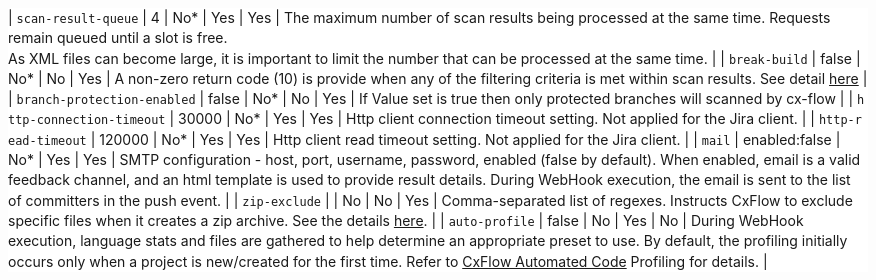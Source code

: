 | `scan-result-queue`         | 4              | No*                                                                  | Yes     | Yes          | The maximum number of scan results being processed at the same time. Requests remain queued until a slot is free. <br />As XML files can become large, it is important to limit the number that can be processed at the same time.                                                                                                                                                                                                                                                                                                                                                           |
| `break-build`               | false          | No*                                                                  | No      | Yes          | A non-zero return code (10) is provide when any of the filtering criteria is met within scan results. See detail [here](https://github.com/checkmarx-ltd/cx-flow/wiki/Thresholds-and-policies#breakBuild)                                                                                                                                                                                                                                                                                                                                                                                    |
| `branch-protection-enabled` | false          | No*                                                                  | No      | Yes          | If Value set is true then only protected branches will scanned by cx-flow                                                                                                                                                                                                                                                                                                                                                                                                                                                                                                                    |
| `http-connection-timeout`   | 30000          | No*                                                                  | Yes     | Yes          | Http client connection timeout setting.  Not applied for the Jira client.                                                                                                                                                                                                                                                                                                                                                                                                                                                                                                                    |
| `http-read-timeout`         | 120000         | No*                                                                  | Yes     | Yes          | Http client read timeout setting.  Not applied for the Jira client.                                                                                                                                                                                                                                                                                                                                                                                                                                                                                                                          |
| `mail`                      | enabled:false  | No*                                                                  | Yes     | Yes          | SMTP configuration - host, port, username, password, enabled (false by default).  When enabled, email is a valid feedback channel, and an html template is used to provide result details. During WebHook execution, the email is sent to the list of committers in the push event.                                                                                                                                                                                                                                                                                                          |
| `zip-exclude`               |                | No                                                                   | No      | Yes          | Comma-separated list of regexes. Instructs CxFlow to exclude specific files when it creates a zip archive. See the details [here](Excluding-Files-from-Zip-Archive.md).                                                                                                                                                                                                                                                                                                                                                                                                                      |
| `auto-profile`              | false          | No                                                                   | Yes     | No           | During WebHook execution, language stats and files are gathered to help determine an appropriate preset to use.  By default, the profiling initially occurs only when a project is new/created for the first time.  Refer to [CxFlow Automated Code](https://checkmarx.atlassian.net/wiki/spaces/PTS/pages/1345586126/CxFlow+Automated+Code+Profiling) Profiling for details.                                                                                                                                                                                                                |